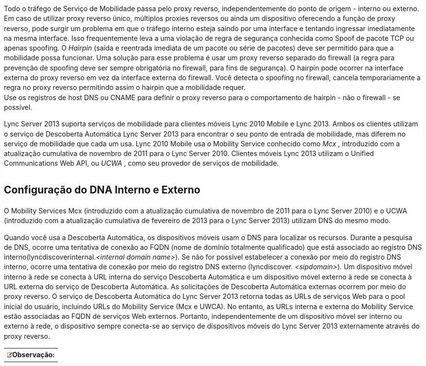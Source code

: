 <td>Todo o tráfego de Serviço de Mobilidade passa pelo proxy reverso, independentemente do ponto de origem - interno ou externo. Em caso de utilizar proxy reverso único, múltiplos proxies reversos ou ainda um dispositivo oferecendo a função de proxy reverso, pode surgir um problema em que o tráfego interno esteja saindo por uma interface e tentando ingressar imediatamente na mesma interface. Isso frequentemente leva a uma violação de regra de segurança conhecida como Spoof de pacote TCP ou apenas spoofing. O <em>Hairpin</em> (saída e reentrada imediata de um pacote ou série de pacotes) deve ser permitido para que a mobilidade possa funcionar. Uma solução para esse problema é usar um proxy reverso separado do firewall (a regra para prevenção de spoofing deve ser sempre obrigatória no firewall, para fins de segurança). O hairpin pode ocorrer na interface externa do proxy reverso em vez da interface externa do firewall. Você detecta o spoofing no firewall, cancela temporariamente a regra no proxy reverso permitindo assim o hairpin que a mobilidade requer.<br />
Use os registros de host DNS ou CNAME para definir o proxy reverso para o comportamento de hairpin - não o firewall - se possível.</td>
</tr>
</tbody>
</table>


Lync Server 2013 suporta serviços de mobilidade para clientes móveis Lync 2010 Mobile e Lync 2013. Ambos os clientes utilizam o serviço de Descoberta Automática Lync Server 2013 para encontrar o seu ponto de entrada de mobilidade, mas diferem no serviço de mobilidade que cada um usa. Lync 2010 Mobile usa o Mobility Service conhecido como *Mcx* , introduzido com a atualização cumulativa de novembro de 2011 para o Lync Server 2010. Clientes móveis Lync 2013 utilizam o Unified Communications Web API, ou *UCWA* , como seu provedor de serviços de mobilidade.

## Configuração do DNA Interno e Externo

O Mobility Services Mcx (introduzido com a atualização cumulativa de novembro de 2011 para o Lync Server 2010) e o UCWA (introduzido com a atualização cumulativa de fevereiro de 2013 para o Lync Server 2013) utilizam DNS do mesmo modo.

Quando você usa a Descoberta Automática, os dispositivos móveis usam o DNS para localizar os recursos. Durante a pesquisa de DNS, ocorre uma tentativa de conexão ao FQDN (nome de domínio totalmente qualificado) que está associado ao registro DNS interno(lyncdiscoverinternal.*\<internal domain name\>*). Se não for possível estabelecer a conexão por meio do registro DNS interno, ocorre uma tentativa de conexão por meio do registro DNS externo (lyncdiscover. *\<sipdomain\>*). Um dispositivo móvel interno à rede se conecta à URL interna do serviço Descoberta Automática e um dispositivo móvel externo à rede se conecta à URL externa do serviço de Descoberta Automática. As solicitações de Descoberta Automática externas ocorrem por meio do proxy reverso. O serviço de Descoberta Automática do Lync Server 2013 retorna todas as URLs de serviços Web para o pool inicial do usuário, incluindo URLs do Mobility Service (Mcx e UWCA). No entanto, as URLs interna e externa do Mobility Service estão associadas ao FQDN de serviços Web externos. Portanto, independentemente de um dispositivo móvel ser interno ou externo à rede, o dispositivo sempre conecta-se ao serviço de dispositivos móveis do Lync Server 2013 externamente através do proxy reverso.

<table>
<thead>
<tr class="header">
<th><img src="images/Gg425756.note(OCS.15).gif" title="note" alt="note" />Observação:</th>
</tr>
</thead>
<tbody>
<tr class="odd">